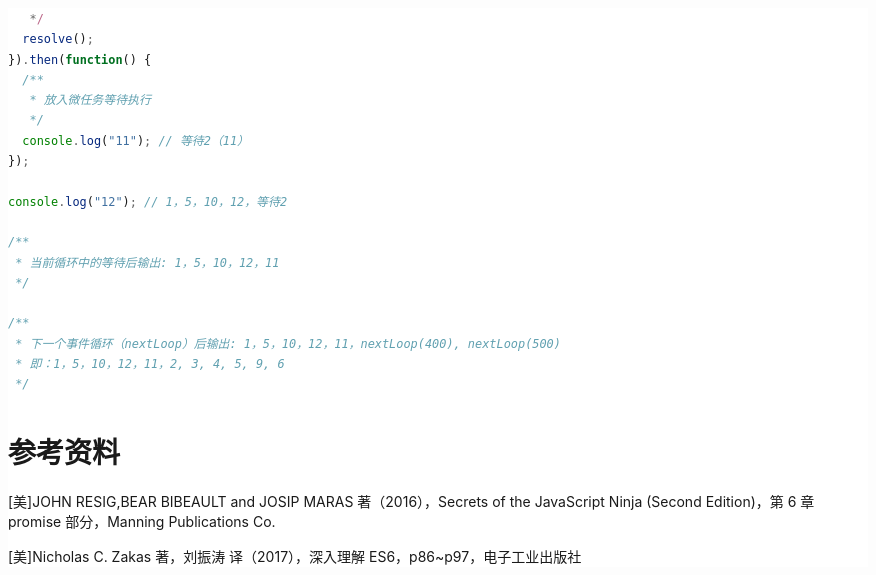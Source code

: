 ```js
   */
  resolve();
}).then(function() {
  /**
   * 放入微任务等待执行
   */
  console.log("11"); // 等待2（11）
});

console.log("12"); // 1，5，10，12，等待2

/**
 * 当前循环中的等待后输出: 1，5，10，12，11
 */

/**
 * 下一个事件循环（nextLoop）后输出: 1，5，10，12，11，nextLoop(400), nextLoop(500)
 * 即：1，5，10，12，11，2, 3, 4, 5, 9, 6
 */
```

# 参考资料

[美]JOHN RESIG,BEAR BIBEAULT and JOSIP MARAS 著（2016），Secrets of the JavaScript Ninja (Second Edition)，第 6 章 promise 部分，Manning Publications Co.

[美]Nicholas C. Zakas 著，刘振涛 译（2017），深入理解 ES6，p86~p97，电子工业出版社
